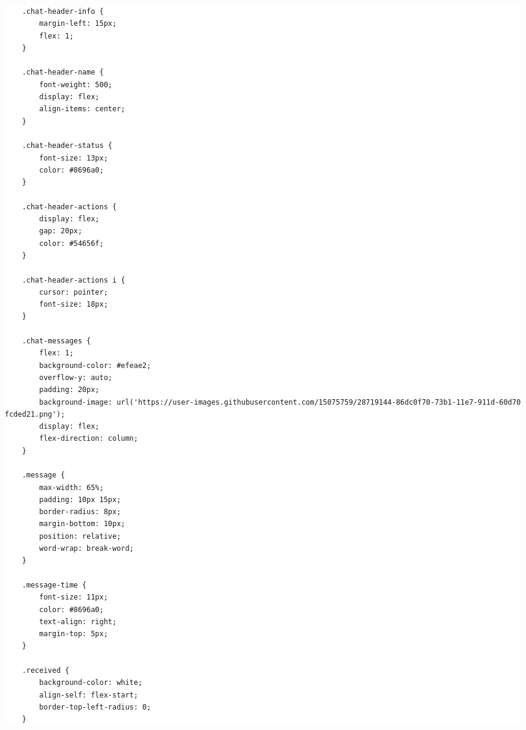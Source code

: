         .chat-header-info {
            margin-left: 15px;
            flex: 1;
        }
        
        .chat-header-name {
            font-weight: 500;
            display: flex;
            align-items: center;
        }
        
        .chat-header-status {
            font-size: 13px;
            color: #8696a0;
        }
        
        .chat-header-actions {
            display: flex;
            gap: 20px;
            color: #54656f;
        }
        
        .chat-header-actions i {
            cursor: pointer;
            font-size: 18px;
        }
        
        .chat-messages {
            flex: 1;
            background-color: #efeae2;
            overflow-y: auto;
            padding: 20px;
            background-image: url('https://user-images.githubusercontent.com/15075759/28719144-86dc0f70-73b1-11e7-911d-60d70fcded21.png');
            display: flex;
            flex-direction: column;
        }
        
        .message {
            max-width: 65%;
            padding: 10px 15px;
            border-radius: 8px;
            margin-bottom: 10px;
            position: relative;
            word-wrap: break-word;
        }
        
        .message-time {
            font-size: 11px;
            color: #8696a0;
            text-align: right;
            margin-top: 5px;
        }
        
        .received {
            background-color: white;
            align-self: flex-start;
            border-top-left-radius: 0;
        }
        